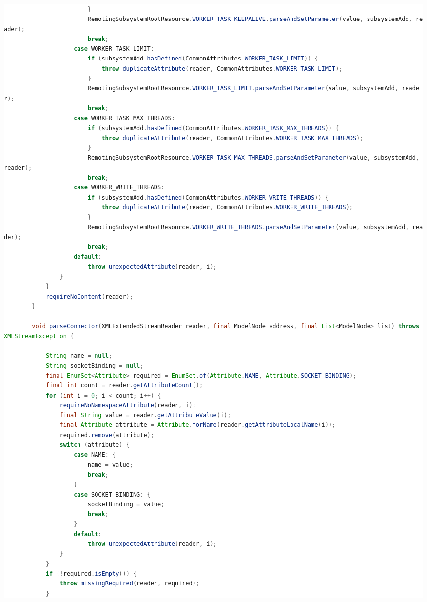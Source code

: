 ```java
                        }
                        RemotingSubsystemRootResource.WORKER_TASK_KEEPALIVE.parseAndSetParameter(value, subsystemAdd, reader);
                        break;
                    case WORKER_TASK_LIMIT:
                        if (subsystemAdd.hasDefined(CommonAttributes.WORKER_TASK_LIMIT)) {
                            throw duplicateAttribute(reader, CommonAttributes.WORKER_TASK_LIMIT);
                        }
                        RemotingSubsystemRootResource.WORKER_TASK_LIMIT.parseAndSetParameter(value, subsystemAdd, reader);
                        break;
                    case WORKER_TASK_MAX_THREADS:
                        if (subsystemAdd.hasDefined(CommonAttributes.WORKER_TASK_MAX_THREADS)) {
                            throw duplicateAttribute(reader, CommonAttributes.WORKER_TASK_MAX_THREADS);
                        }
                        RemotingSubsystemRootResource.WORKER_TASK_MAX_THREADS.parseAndSetParameter(value, subsystemAdd, reader);
                        break;
                    case WORKER_WRITE_THREADS:
                        if (subsystemAdd.hasDefined(CommonAttributes.WORKER_WRITE_THREADS)) {
                            throw duplicateAttribute(reader, CommonAttributes.WORKER_WRITE_THREADS);
                        }
                        RemotingSubsystemRootResource.WORKER_WRITE_THREADS.parseAndSetParameter(value, subsystemAdd, reader);
                        break;
                    default:
                        throw unexpectedAttribute(reader, i);
                }
            }
            requireNoContent(reader);
        }

        void parseConnector(XMLExtendedStreamReader reader, final ModelNode address, final List<ModelNode> list) throws XMLStreamException {

            String name = null;
            String socketBinding = null;
            final EnumSet<Attribute> required = EnumSet.of(Attribute.NAME, Attribute.SOCKET_BINDING);
            final int count = reader.getAttributeCount();
            for (int i = 0; i < count; i++) {
                requireNoNamespaceAttribute(reader, i);
                final String value = reader.getAttributeValue(i);
                final Attribute attribute = Attribute.forName(reader.getAttributeLocalName(i));
                required.remove(attribute);
                switch (attribute) {
                    case NAME: {
                        name = value;
                        break;
                    }
                    case SOCKET_BINDING: {
                        socketBinding = value;
                        break;
                    }
                    default:
                        throw unexpectedAttribute(reader, i);
                }
            }
            if (!required.isEmpty()) {
                throw missingRequired(reader, required);
            }
```